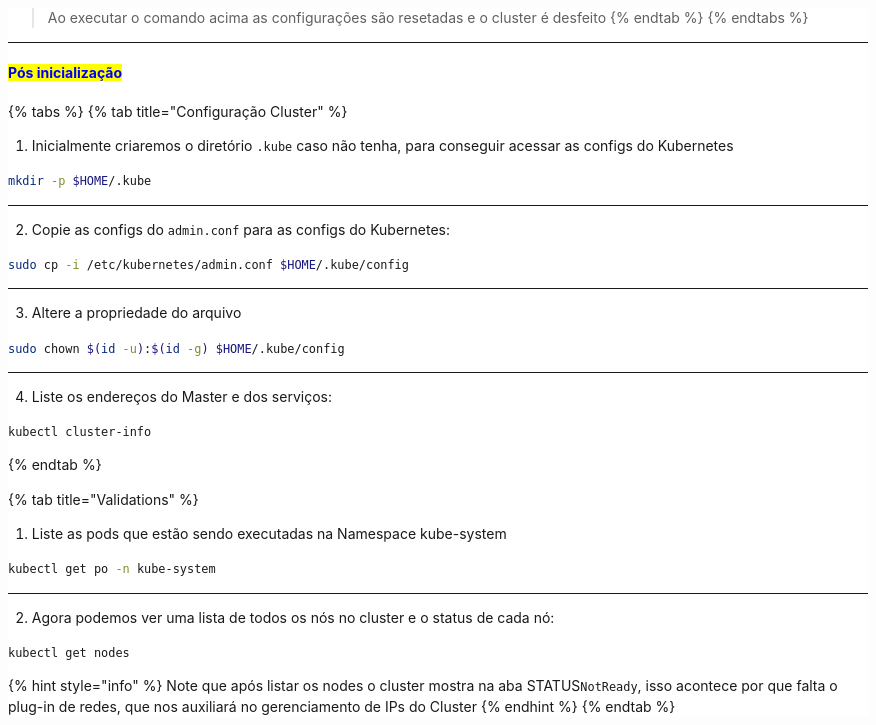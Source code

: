 > Ao executar o comando acima as configurações são resetadas e o cluster é desfeito
{% endtab %}
{% endtabs %}

***

#### <mark style="color:blue;">Pós inicialização</mark>

{% tabs %}
{% tab title="Configuração Cluster" %}
1. Inicialmente criaremos o diretório `.kube` caso não tenha, para conseguir acessar as configs do Kubernetes

```bash
mkdir -p $HOME/.kube
```

***

2. Copie as configs do `admin.conf` para as configs do Kubernetes:

```bash
sudo cp -i /etc/kubernetes/admin.conf $HOME/.kube/config
```

***

3. Altere a propriedade do arquivo

```bash
sudo chown $(id -u):$(id -g) $HOME/.kube/config
```

***

4. Liste os endereços do Master e dos serviços:

```bash
kubectl cluster-info
```
{% endtab %}

{% tab title="Validations" %}
1. Liste as pods que estão sendo executadas na Namespace kube-system

```bash
kubectl get po -n kube-system
```

***

2. Agora podemos ver uma lista de todos os nós no cluster e o status de cada nó:

```bash
kubectl get nodes
```

{% hint style="info" %}
Note que após listar os nodes o cluster mostra na aba STATUS`NotReady`, isso acontece por que falta o plug-in de redes, que nos auxiliará no gerenciamento de IPs do Cluster
{% endhint %}
{% endtab %}
